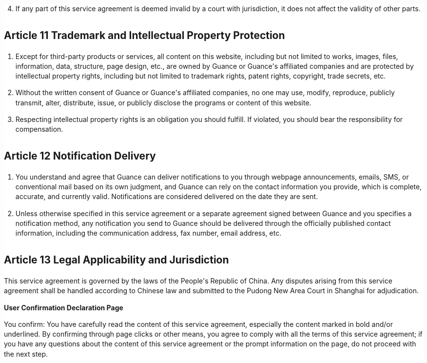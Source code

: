 4. If any part of this service agreement is deemed invalid by a court with jurisdiction, it does not affect the validity of other parts.

## Article 11 Trademark and Intellectual Property Protection

1. Except for third-party products or services, all content on this website, including but not limited to works, images, files, information, data, structure, page design, etc., are owned by Guance or Guance's affiliated companies and are protected by intellectual property rights, including but not limited to trademark rights, patent rights, copyright, trade secrets, etc.

2. Without the written consent of Guance or Guance's affiliated companies, no one may use, modify, reproduce, publicly transmit, alter, distribute, issue, or publicly disclose the programs or content of this website.

3. Respecting intellectual property rights is an obligation you should fulfill. If violated, you should bear the responsibility for compensation.

## Article 12 Notification Delivery

1. You understand and agree that Guance can deliver notifications to you through webpage announcements, emails, SMS, or conventional mail based on its own judgment, and Guance can rely on the contact information you provide, which is complete, accurate, and currently valid. Notifications are considered delivered on the date they are sent.

2. Unless otherwise specified in this service agreement or a separate agreement signed between Guance and you specifies a notification method, any notification you send to Guance should be delivered through the officially published contact information, including the communication address, fax number, email address, etc.

## Article 13 Legal Applicability and Jurisdiction

This service agreement is governed by the laws of the People's Republic of China. Any disputes arising from this service agreement shall be handled according to Chinese law and submitted to the Pudong New Area Court in Shanghai for adjudication.

**User Confirmation Declaration Page**

You confirm: You have carefully read the content of this service agreement, especially the content marked in bold and/or underlined. By confirming through page clicks or other means, you agree to comply with all the terms of this service agreement; if you have any questions about the content of this service agreement or the prompt information on the page, do not proceed with the next step.